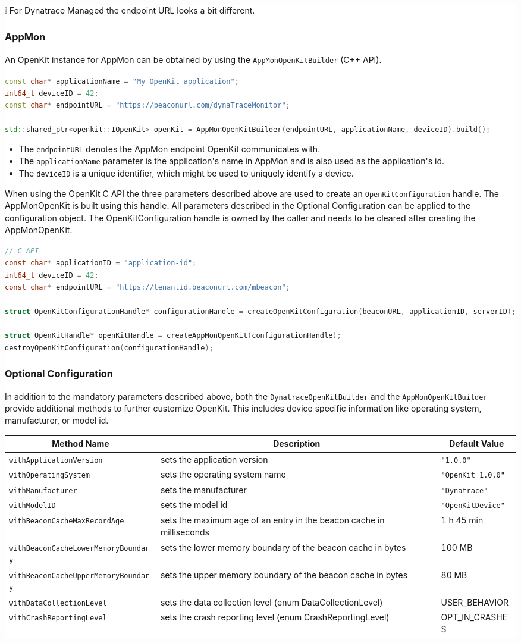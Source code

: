:grey_exclamation: For Dynatrace Managed the endpoint URL looks a bit different.


### AppMon

An OpenKit instance for AppMon can be obtained by using the `AppMonOpenKitBuilder` (C++ API).

```c++
const char* applicationName = "My OpenKit application";
int64_t deviceID = 42;
const char* endpointURL = "https://beaconurl.com/dynaTraceMonitor";

std::shared_ptr<openkit::IOpenKit> openKit = AppMonOpenKitBuilder(endpointURL, applicationName, deviceID).build();
```

* The `endpointURL` denotes the AppMon endpoint OpenKit communicates with.
* The `applicationName` parameter is the application's name in AppMon and is also used as the application's id.
* The `deviceID` is a unique identifier, which might be used to uniquely identify a device.

When using the OpenKit C API the three parameters described above are used to create an `OpenKitConfiguration` handle.
The AppMonOpenKit is built using this handle. All parameters described in the Optional Configuration
can be applied to the configuration object.  The OpenKitConfiguration handle is owned by the caller and needs to be cleared after
creating the AppMonOpenKit.

```c
// C API
const char* applicationID = "application-id";
int64_t deviceID = 42;
const char* endpointURL = "https://tenantid.beaconurl.com/mbeacon";

struct OpenKitConfigurationHandle* configurationHandle = createOpenKitConfiguration(beaconURL, applicationID, serverID);

struct OpenKitHandle* openKitHandle = createAppMonOpenKit(configurationHandle);
destroyOpenKitConfiguration(configurationHandle);

```

### Optional Configuration

In addition to the mandatory parameters described above, both the `DynatraceOpenKitBuilder` and the `AppMonOpenKitBuilder` 
provide additional methods to further  customize OpenKit.
This includes device specific information like operating system, manufacturer, or model id.  

| Method Name | Description | Default Value |
| ------------- | ------------- | ---------- |
| `withApplicationVersion`  | sets the application version  | `"1.0.0"` |
| `withOperatingSystem`  | sets the operating system name | `"OpenKit 1.0.0"` |
| `withManufacturer`  | sets the manufacturer | `"Dynatrace"` |
| `withModelID`  | sets the model id  | `"OpenKitDevice"` |
| `withBeaconCacheMaxRecordAge`  | sets the maximum age of an entry in the beacon cache in milliseconds | 1 h 45 min |
| `withBeaconCacheLowerMemoryBoundary`  | sets the lower memory boundary of the beacon cache in bytes  | 100 MB |
| `withBeaconCacheUpperMemoryBoundary`  |  sets the upper memory boundary of the beacon cache in bytes | 80 MB |
| `withDataCollectionLevel` | sets the data collection level (enum DataCollectionLevel) | USER_BEHAVIOR |
| `withCrashReportingLevel` | sets the crash reporting level (enum CrashReportingLevel) | OPT_IN_CRASHES |